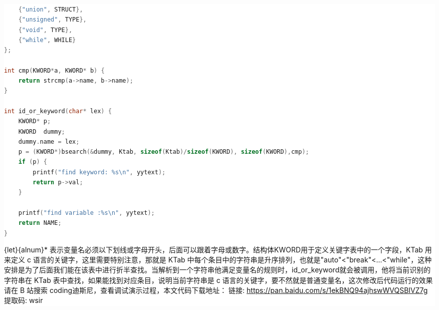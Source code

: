 ```c
    {"union", STRUCT},
    {"unsigned", TYPE},
    {"void", TYPE},
    {"while", WHILE}
};

int cmp(KWORD*a, KWORD* b) {
    return strcmp(a->name, b->name);
}

int id_or_keyword(char* lex) {
    KWORD* p;
    KWORD  dummy;
    dummy.name = lex;
    p = (KWORD*)bsearch(&dummy, Ktab, sizeof(Ktab)/sizeof(KWORD), sizeof(KWORD),cmp);
    if (p) {
        printf("find keyword: %s\n", yytext);
        return p->val;
    }

    printf("find variable :%s\n", yytext);
    return NAME;
}
```
{let}{alnum}* 表示变量名必须以下划线或字母开头，后面可以跟着字母或数字。结构体KWORD用于定义关键字表中的一个字段，KTab 用来定义 c 语言的关键字，这里需要特别注意，那就是 KTab 中每个条目中的字符串是升序排列，也就是"auto"<"break"<...<"while"，这种安排是为了后面我们能在该表中进行折半查找。当解析到一个字符串他满足变量名的规则时，id_or_keyword就会被调用，他将当前识别的字符串在 KTab 表中查找，如果能找到对应条目，说明当前字符串是 c 语言的关键字，要不然就是普通变量名，这次修改后代码运行的效果请在 B 站搜索 coding迪斯尼，查看调试演示过程，本文代码下载地址：
链接: https://pan.baidu.com/s/1ekBNQ94ajhswWVQSBIVZ7g 提取码: wsir 
